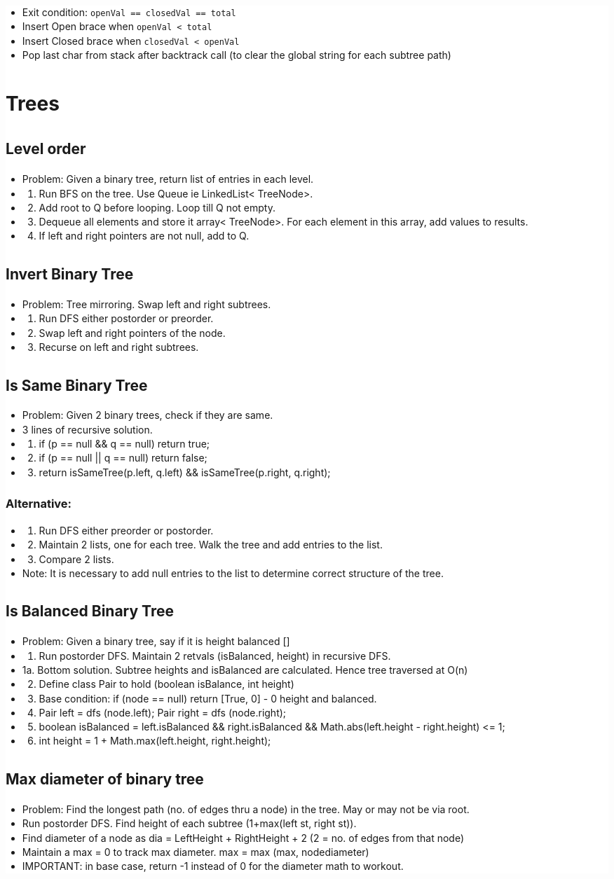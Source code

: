 - Exit condition: `openVal == closedVal == total`
- Insert Open brace when `openVal < total`
- Insert Closed brace when `closedVal < openVal`
- Pop last char from stack after backtrack call (to clear the global string for each subtree path)

# Trees
## Level order
- Problem: Given a binary tree, return list of entries in each level.
- 1. Run BFS on the tree. Use Queue ie LinkedList< TreeNode>.
- 2. Add root to Q before looping. Loop till Q not empty.
- 3. Dequeue all elements and store it array< TreeNode>. For each element in this array, add values to results.
- 4. If left and right pointers are not null, add to Q.

## Invert Binary Tree
- Problem: Tree mirroring. Swap left and right subtrees.
- 1. Run DFS either postorder or preorder.
- 2. Swap left and right pointers of the node.
- 3. Recurse on left and right subtrees.

## Is Same Binary Tree
- Problem: Given 2 binary trees, check if they are same.
- 3 lines of recursive solution.
- 1. if (p == null && q == null) return true;
- 2. if (p == null || q == null) return false;
- 3. return isSameTree(p.left, q.left) && isSameTree(p.right, q.right);


### Alternative:
- 1. Run DFS either preorder or postorder.
- 2. Maintain 2 lists, one for each tree. Walk the tree and add entries to the list.
- 3. Compare 2 lists.
- Note: It is necessary to add null entries to the list to determine correct structure of the tree.

## Is Balanced Binary Tree
- Problem: Given a binary tree, say if it is height balanced []
- 1. Run postorder DFS. Maintain 2 retvals (isBalanced, height) in recursive DFS.
- 1a. Bottom solution. Subtree heights and isBalanced are calculated. Hence tree traversed at O(n)
- 2. Define class Pair to hold (boolean isBalance, int height)
- 3. Base condition: if (node == null) return [True, 0] - 0 height and balanced.
- 4. Pair left =  dfs (node.left); Pair right =  dfs (node.right);
- 5. boolean isBalanced = left.isBalanced && right.isBalanced && Math.abs(left.height - right.height) <= 1;
- 6. int height = 1 + Math.max(left.height, right.height);

## Max diameter of binary tree
- Problem: Find the longest path (no. of edges thru a node) in the tree. May or may not be via root.
- Run postorder DFS. Find height of each subtree (1+max(left st, right st)).
- Find diameter of a node as dia = LeftHeight + RightHeight + 2 (2 = no. of edges from that node)
- Maintain a max = 0 to track max diameter. max = max (max, nodediameter)
- IMPORTANT: in base case, return -1 instead of 0 for the diameter math to workout.
